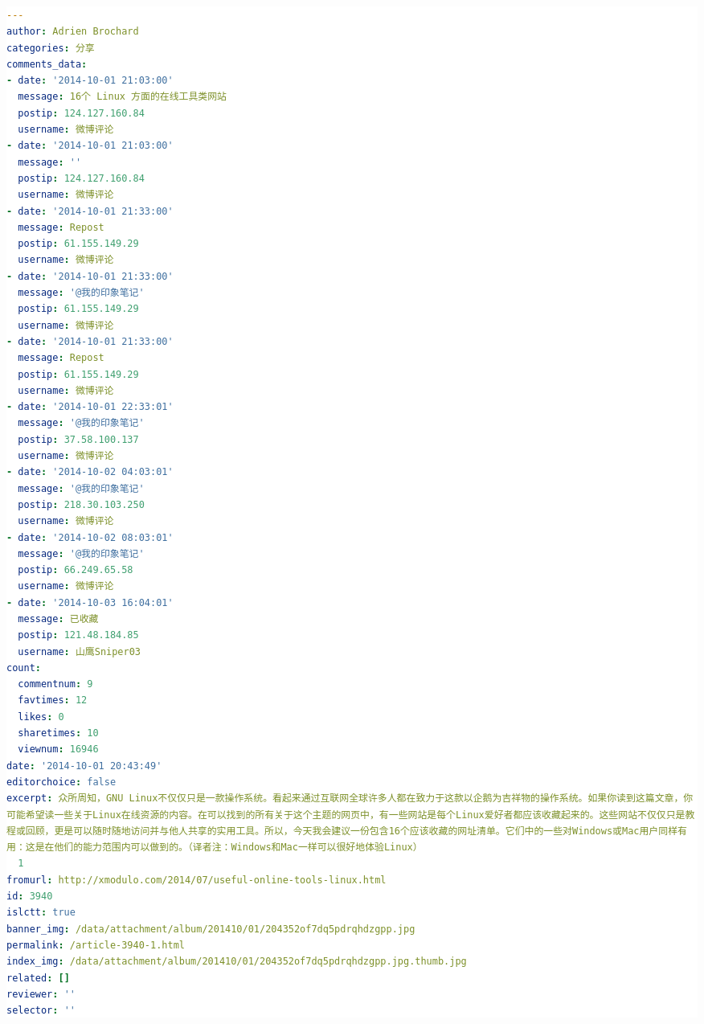 ```yaml
---
author: Adrien Brochard
categories: 分享
comments_data:
- date: '2014-10-01 21:03:00'
  message: 16个 Linux 方面的在线工具类网站
  postip: 124.127.160.84
  username: 微博评论
- date: '2014-10-01 21:03:00'
  message: ''
  postip: 124.127.160.84
  username: 微博评论
- date: '2014-10-01 21:33:00'
  message: Repost
  postip: 61.155.149.29
  username: 微博评论
- date: '2014-10-01 21:33:00'
  message: '@我的印象笔记'
  postip: 61.155.149.29
  username: 微博评论
- date: '2014-10-01 21:33:00'
  message: Repost
  postip: 61.155.149.29
  username: 微博评论
- date: '2014-10-01 22:33:01'
  message: '@我的印象笔记'
  postip: 37.58.100.137
  username: 微博评论
- date: '2014-10-02 04:03:01'
  message: '@我的印象笔记'
  postip: 218.30.103.250
  username: 微博评论
- date: '2014-10-02 08:03:01'
  message: '@我的印象笔记'
  postip: 66.249.65.58
  username: 微博评论
- date: '2014-10-03 16:04:01'
  message: 已收藏
  postip: 121.48.184.85
  username: 山鹰Sniper03
count:
  commentnum: 9
  favtimes: 12
  likes: 0
  sharetimes: 10
  viewnum: 16946
date: '2014-10-01 20:43:49'
editorchoice: false
excerpt: 众所周知，GNU Linux不仅仅只是一款操作系统。看起来通过互联网全球许多人都在致力于这款以企鹅为吉祥物的操作系统。如果你读到这篇文章，你可能希望读一些关于Linux在线资源的内容。在可以找到的所有关于这个主题的网页中，有一些网站是每个Linux爱好者都应该收藏起来的。这些网站不仅仅只是教程或回顾，更是可以随时随地访问并与他人共享的实用工具。所以，今天我会建议一份包含16个应该收藏的网址清单。它们中的一些对Windows或Mac用户同样有用：这是在他们的能力范围内可以做到的。（译者注：Windows和Mac一样可以很好地体验Linux）
  1
fromurl: http://xmodulo.com/2014/07/useful-online-tools-linux.html
id: 3940
islctt: true
banner_img: /data/attachment/album/201410/01/204352of7dq5pdrqhdzgpp.jpg
permalink: /article-3940-1.html
index_img: /data/attachment/album/201410/01/204352of7dq5pdrqhdzgpp.jpg.thumb.jpg
related: []
reviewer: ''
selector: ''
```